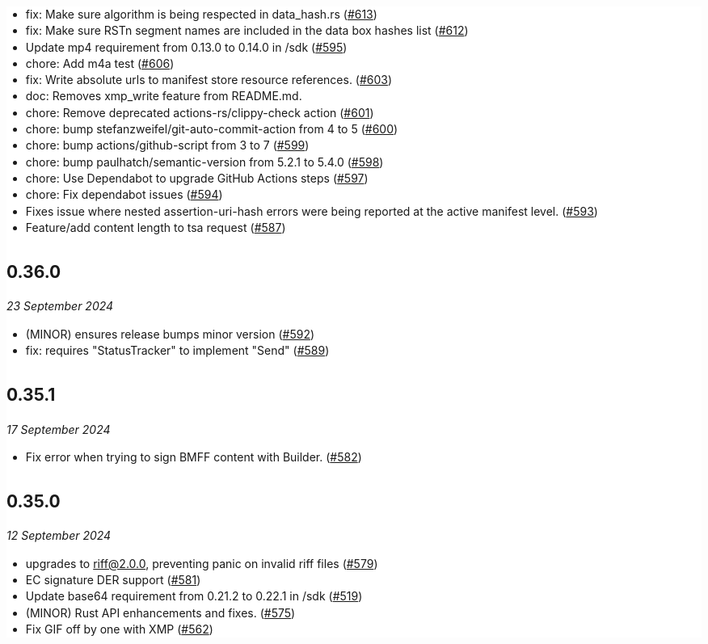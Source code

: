* fix: Make sure algorithm is being respected in data_hash.rs ([#613](https://github.com/contentauth/c2pa-rs/pull/613))
* fix: Make sure RSTn segment names are included in the data box hashes list ([#612](https://github.com/contentauth/c2pa-rs/pull/612))
* Update mp4 requirement from 0.13.0 to 0.14.0 in /sdk ([#595](https://github.com/contentauth/c2pa-rs/pull/595))
* chore: Add m4a test ([#606](https://github.com/contentauth/c2pa-rs/pull/606))
* fix: Write absolute urls to manifest store resource references. ([#603](https://github.com/contentauth/c2pa-rs/pull/603))
* doc: Removes xmp_write feature from README.md.
* chore: Remove deprecated actions-rs/clippy-check action ([#601](https://github.com/contentauth/c2pa-rs/pull/601))
* chore: bump stefanzweifel/git-auto-commit-action from 4 to 5 ([#600](https://github.com/contentauth/c2pa-rs/pull/600))
* chore: bump actions/github-script from 3 to 7 ([#599](https://github.com/contentauth/c2pa-rs/pull/599))
* chore: bump paulhatch/semantic-version from 5.2.1 to 5.4.0 ([#598](https://github.com/contentauth/c2pa-rs/pull/598))
* chore: Use Dependabot to upgrade GitHub Actions steps ([#597](https://github.com/contentauth/c2pa-rs/pull/597))
* chore: Fix dependabot issues ([#594](https://github.com/contentauth/c2pa-rs/pull/594))
* Fixes issue where nested assertion-uri-hash errors were being reported at the active manifest level. ([#593](https://github.com/contentauth/c2pa-rs/pull/593))
* Feature/add content length to tsa request ([#587](https://github.com/contentauth/c2pa-rs/pull/587))

## 0.36.0
_23 September 2024_

* (MINOR) ensures release bumps minor version ([#592](https://github.com/contentauth/c2pa-rs/pull/592))
* fix: requires "StatusTracker" to implement "Send" ([#589](https://github.com/contentauth/c2pa-rs/pull/589))

## 0.35.1
_17 September 2024_

* Fix error when trying to sign BMFF content with Builder. ([#582](https://github.com/contentauth/c2pa-rs/pull/582))

## 0.35.0
_12 September 2024_

* upgrades to riff@2.0.0, preventing panic on invalid riff files ([#579](https://github.com/contentauth/c2pa-rs/pull/579))
* EC signature DER support ([#581](https://github.com/contentauth/c2pa-rs/pull/581))
* Update base64 requirement from 0.21.2 to 0.22.1 in /sdk ([#519](https://github.com/contentauth/c2pa-rs/pull/519))
* (MINOR) Rust API enhancements and fixes. ([#575](https://github.com/contentauth/c2pa-rs/pull/575))
* Fix GIF off by one with XMP ([#562](https://github.com/contentauth/c2pa-rs/pull/562))
